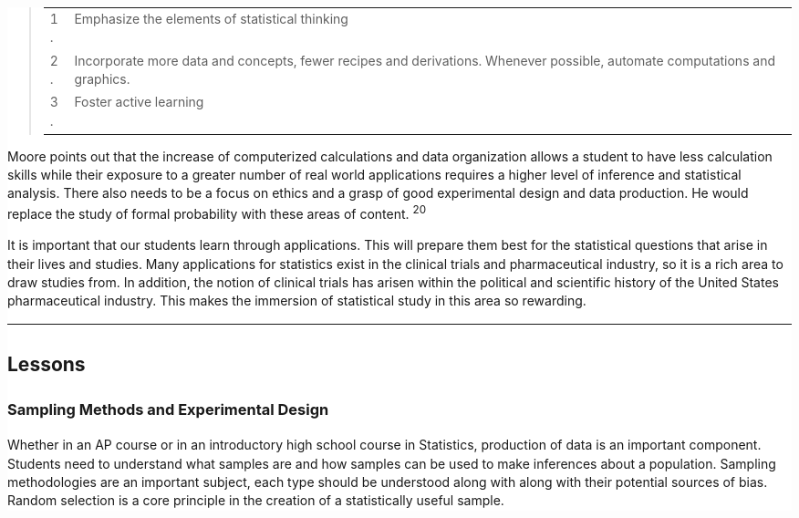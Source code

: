 <blockquote>
  <dl>
   <table border="0">
    <tr>
     <td>
      1.
     </td>
     <td>
      Emphasize the elements of statistical thinking
     </td>
    </tr>
    <tr>
     <td>
      2.
     </td>
     <td>
      Incorporate more data and concepts, fewer recipes and derivations. Whenever possible, automate computations and graphics.
     </td>
    </tr>
    <tr>
     <td>
      3.
     </td>
     <td>
      Foster active learning
     </td>
    </tr>
   </table>
  </dl>
 </blockquote>
 <p>
  Moore points out that the increase of computerized calculations and data organization allows a student to have less calculation skills while their exposure to a greater number of real world applications requires a higher level of inference and statistical analysis. There also needs to be a focus on ethics and a grasp of good experimental design and data production. He would replace the study of formal probability with these areas of content.
  <sup>
   20
  </sup>
 </p>
<p>
  It is important that our students learn through applications. This will prepare them best for the statistical questions that arise in their lives and studies. Many applications for statistics exist in the clinical trials and pharmaceutical industry, so it is a rich area to draw studies from. In addition, the notion of clinical trials has arisen within the political and scientific history of the United States pharmaceutical industry. This makes the immersion of statistical study in this area so rewarding.
 </p>

<hr/>
 <h2>
  Lessons
 </h2>
<h3>
  Sampling Methods and Experimental Design
 </h3>
 <p>
  Whether in an AP course or in an introductory high school course in Statistics, production of data is an important component. Students need to understand what samples are and how samples can be used to make inferences about a population. Sampling methodologies are an important subject, each type should be understood along with along with their potential sources of bias. Random selection is a core principle in the creation of a statistically useful sample.
 </p>